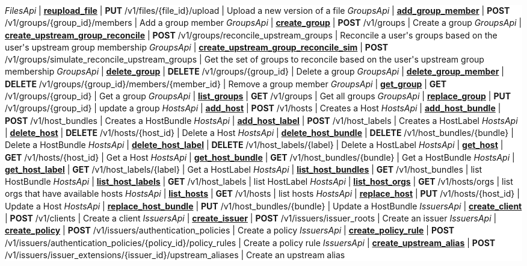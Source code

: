 *FilesApi* | [**reupload_file**](agilicus_api/docs/FilesApi.md#reupload_file) | **PUT** /v1/files/{file_id}/upload | Upload a new version of a file
*GroupsApi* | [**add_group_member**](agilicus_api/docs/GroupsApi.md#add_group_member) | **POST** /v1/groups/{group_id}/members | Add a group member
*GroupsApi* | [**create_group**](agilicus_api/docs/GroupsApi.md#create_group) | **POST** /v1/groups | Create a group
*GroupsApi* | [**create_upstream_group_reconcile**](agilicus_api/docs/GroupsApi.md#create_upstream_group_reconcile) | **POST** /v1/groups/reconcile_upstream_groups | Reconcile a user&#39;s groups based on the user&#39;s upstream group membership
*GroupsApi* | [**create_upstream_group_reconcile_sim**](agilicus_api/docs/GroupsApi.md#create_upstream_group_reconcile_sim) | **POST** /v1/groups/simulate_reconcile_upstream_groups | Get the set of groups to reconcile based on the user&#39;s upstream group membership
*GroupsApi* | [**delete_group**](agilicus_api/docs/GroupsApi.md#delete_group) | **DELETE** /v1/groups/{group_id} | Delete a group
*GroupsApi* | [**delete_group_member**](agilicus_api/docs/GroupsApi.md#delete_group_member) | **DELETE** /v1/groups/{group_id}/members/{member_id} | Remove a group member
*GroupsApi* | [**get_group**](agilicus_api/docs/GroupsApi.md#get_group) | **GET** /v1/groups/{group_id} | Get a group
*GroupsApi* | [**list_groups**](agilicus_api/docs/GroupsApi.md#list_groups) | **GET** /v1/groups | Get all groups
*GroupsApi* | [**replace_group**](agilicus_api/docs/GroupsApi.md#replace_group) | **PUT** /v1/groups/{group_id} | update a group
*HostsApi* | [**add_host**](agilicus_api/docs/HostsApi.md#add_host) | **POST** /v1/hosts | Creates a Host
*HostsApi* | [**add_host_bundle**](agilicus_api/docs/HostsApi.md#add_host_bundle) | **POST** /v1/host_bundles | Creates a HostBundle
*HostsApi* | [**add_host_label**](agilicus_api/docs/HostsApi.md#add_host_label) | **POST** /v1/host_labels | Creates a HostLabel
*HostsApi* | [**delete_host**](agilicus_api/docs/HostsApi.md#delete_host) | **DELETE** /v1/hosts/{host_id} | Delete a Host
*HostsApi* | [**delete_host_bundle**](agilicus_api/docs/HostsApi.md#delete_host_bundle) | **DELETE** /v1/host_bundles/{bundle} | Delete a HostBundle
*HostsApi* | [**delete_host_label**](agilicus_api/docs/HostsApi.md#delete_host_label) | **DELETE** /v1/host_labels/{label} | Delete a HostLabel
*HostsApi* | [**get_host**](agilicus_api/docs/HostsApi.md#get_host) | **GET** /v1/hosts/{host_id} | Get a Host
*HostsApi* | [**get_host_bundle**](agilicus_api/docs/HostsApi.md#get_host_bundle) | **GET** /v1/host_bundles/{bundle} | Get a HostBundle
*HostsApi* | [**get_host_label**](agilicus_api/docs/HostsApi.md#get_host_label) | **GET** /v1/host_labels/{label} | Get a HostLabel
*HostsApi* | [**list_host_bundles**](agilicus_api/docs/HostsApi.md#list_host_bundles) | **GET** /v1/host_bundles | list HostBundle
*HostsApi* | [**list_host_labels**](agilicus_api/docs/HostsApi.md#list_host_labels) | **GET** /v1/host_labels | list HostLabel
*HostsApi* | [**list_host_orgs**](agilicus_api/docs/HostsApi.md#list_host_orgs) | **GET** /v1/hosts/orgs | list orgs that have available hosts
*HostsApi* | [**list_hosts**](agilicus_api/docs/HostsApi.md#list_hosts) | **GET** /v1/hosts | list hosts
*HostsApi* | [**replace_host**](agilicus_api/docs/HostsApi.md#replace_host) | **PUT** /v1/hosts/{host_id} | Update a Host
*HostsApi* | [**replace_host_bundle**](agilicus_api/docs/HostsApi.md#replace_host_bundle) | **PUT** /v1/host_bundles/{bundle} | Update a HostBundle
*IssuersApi* | [**create_client**](agilicus_api/docs/IssuersApi.md#create_client) | **POST** /v1/clients | Create a client
*IssuersApi* | [**create_issuer**](agilicus_api/docs/IssuersApi.md#create_issuer) | **POST** /v1/issuers/issuer_roots | Create an issuer
*IssuersApi* | [**create_policy**](agilicus_api/docs/IssuersApi.md#create_policy) | **POST** /v1/issuers/authentication_policies | Create a policy
*IssuersApi* | [**create_policy_rule**](agilicus_api/docs/IssuersApi.md#create_policy_rule) | **POST** /v1/issuers/authentication_policies/{policy_id}/policy_rules | Create a policy rule
*IssuersApi* | [**create_upstream_alias**](agilicus_api/docs/IssuersApi.md#create_upstream_alias) | **POST** /v1/issuers/issuer_extensions/{issuer_id}/upstream_aliases | Create an upstream alias